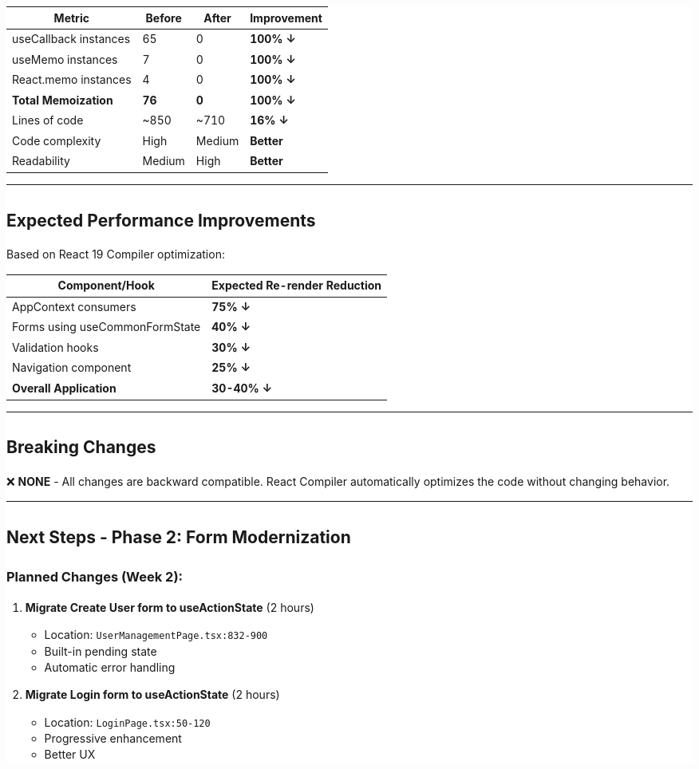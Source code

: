 | Metric                | Before | After  | Improvement |
| --------------------- | ------ | ------ | ----------- |
| useCallback instances | 65     | 0      | **100% ↓**  |
| useMemo instances     | 7      | 0      | **100% ↓**  |
| React.memo instances  | 4      | 0      | **100% ↓**  |
| **Total Memoization** | **76** | **0**  | **100% ↓**  |
| Lines of code         | ~850   | ~710   | **16% ↓**   |
| Code complexity       | High   | Medium | **Better**  |
| Readability           | Medium | High   | **Better**  |

---

## Expected Performance Improvements

Based on React 19 Compiler optimization:

| Component/Hook                 | Expected Re-render Reduction |
| ------------------------------ | ---------------------------- |
| AppContext consumers           | **75% ↓**                    |
| Forms using useCommonFormState | **40% ↓**                    |
| Validation hooks               | **30% ↓**                    |
| Navigation component           | **25% ↓**                    |
| **Overall Application**        | **30-40% ↓**                 |

---

## Breaking Changes

❌ **NONE** - All changes are backward compatible. React Compiler automatically optimizes the code without changing behavior.

---

## Next Steps - Phase 2: Form Modernization

### Planned Changes (Week 2):

1. **Migrate Create User form to useActionState** (2 hours)
   - Location: `UserManagementPage.tsx:832-900`
   - Built-in pending state
   - Automatic error handling

2. **Migrate Login form to useActionState** (2 hours)
   - Location: `LoginPage.tsx:50-120`
   - Progressive enhancement
   - Better UX
